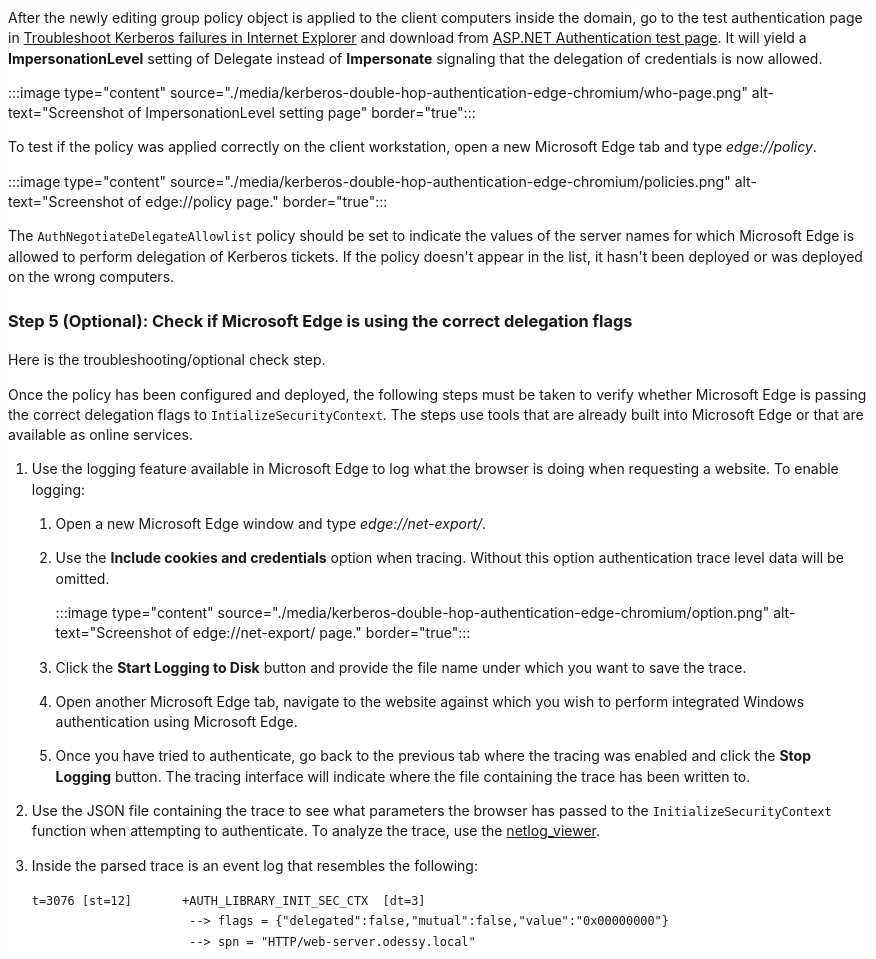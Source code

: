 After the newly editing group policy object is applied to the client computers inside the domain, go to the test authentication page in [Troubleshoot Kerberos failures in Internet Explorer](troubleshoot-kerberos-failures-ie.md) and download from [ASP.NET Authentication test page](/archive/blogs/friis/asp-net-authentication-test-page). It will yield a **ImpersonationLevel** setting of Delegate instead of **Impersonate** signaling that the delegation of credentials is now allowed.

:::image type="content" source="./media/kerberos-double-hop-authentication-edge-chromium/who-page.png" alt-text="Screenshot of ImpersonationLevel setting page" border="true":::

To test if the policy was applied correctly on the client workstation, open a new Microsoft Edge tab and type *edge://policy*.

:::image type="content" source="./media/kerberos-double-hop-authentication-edge-chromium/policies.png" alt-text="Screenshot of edge://policy page." border="true":::

The `AuthNegotiateDelegateAllowlist` policy should be set to indicate the values of the server names for which Microsoft Edge is allowed to perform delegation of Kerberos tickets. If the policy doesn't appear in the list, it hasn't been deployed or was deployed on the wrong computers.

### Step 5 (Optional): Check if Microsoft Edge is using the correct delegation flags

Here is the troubleshooting/optional check step.

Once the policy has been configured and deployed, the following steps must be taken to verify whether Microsoft Edge is passing the correct delegation flags to `IntializeSecurityContext`. The steps use tools that are already built into Microsoft Edge or that are available as online services.

1. Use the logging feature available in Microsoft Edge to log what the browser is doing when requesting a website. To enable logging:

    1. Open a new Microsoft Edge window and type *edge://net-export/*.
    1. Use the **Include cookies and credentials** option when tracing. Without this option authentication trace level data will be omitted.

        :::image type="content" source="./media/kerberos-double-hop-authentication-edge-chromium/option.png" alt-text="Screenshot of edge://net-export/ page." border="true":::
    1. Click the **Start Logging to Disk** button and provide the file name under which you want to save the trace.
    1. Open another Microsoft Edge tab, navigate to the website against which you wish to perform integrated Windows authentication using Microsoft Edge.
    1. Once you have tried to authenticate, go back to the previous tab where the tracing was enabled and click the **Stop Logging** button. The tracing interface will indicate where the file containing the trace has been written to.

1. Use the JSON file containing the trace to see what parameters the browser has passed to the `InitializeSecurityContext` function when attempting to authenticate. To analyze the trace, use the [netlog_viewer](https://netlog-viewer.appspot.com/#import).

1. Inside the parsed trace is an event log that resembles the following:

    ```output
    t=3076 [st=12]       +AUTH_LIBRARY_INIT_SEC_CTX  [dt=3]
                          --> flags = {"delegated":false,"mutual":false,"value":"0x00000000"}
                          --> spn = "HTTP/web-server.odessy.local"
    ```
  